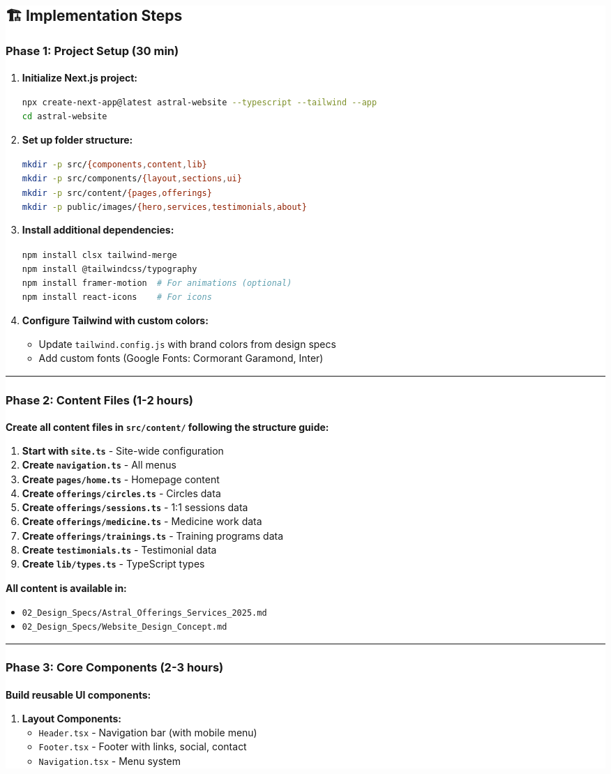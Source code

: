## 🏗️ Implementation Steps

### Phase 1: Project Setup (30 min)
1. **Initialize Next.js project:**
   ```bash
   npx create-next-app@latest astral-website --typescript --tailwind --app
   cd astral-website
   ```

2. **Set up folder structure:**
   ```bash
   mkdir -p src/{components,content,lib}
   mkdir -p src/components/{layout,sections,ui}
   mkdir -p src/content/{pages,offerings}
   mkdir -p public/images/{hero,services,testimonials,about}
   ```

3. **Install additional dependencies:**
   ```bash
   npm install clsx tailwind-merge
   npm install @tailwindcss/typography
   npm install framer-motion  # For animations (optional)
   npm install react-icons    # For icons
   ```

4. **Configure Tailwind with custom colors:**
   - Update `tailwind.config.js` with brand colors from design specs
   - Add custom fonts (Google Fonts: Cormorant Garamond, Inter)

---

### Phase 2: Content Files (1-2 hours)
**Create all content files in `src/content/` following the structure guide:**

1. **Start with `site.ts`** - Site-wide configuration
2. **Create `navigation.ts`** - All menus
3. **Create `pages/home.ts`** - Homepage content
4. **Create `offerings/circles.ts`** - Circles data
5. **Create `offerings/sessions.ts`** - 1:1 sessions data
6. **Create `offerings/medicine.ts`** - Medicine work data
7. **Create `offerings/trainings.ts`** - Training programs data
8. **Create `testimonials.ts`** - Testimonial data
9. **Create `lib/types.ts`** - TypeScript types

**All content is available in:**
- `02_Design_Specs/Astral_Offerings_Services_2025.md`
- `02_Design_Specs/Website_Design_Concept.md`

---

### Phase 3: Core Components (2-3 hours)
**Build reusable UI components:**

1. **Layout Components:**
   - `Header.tsx` - Navigation bar (with mobile menu)
   - `Footer.tsx` - Footer with links, social, contact
   - `Navigation.tsx` - Menu system
